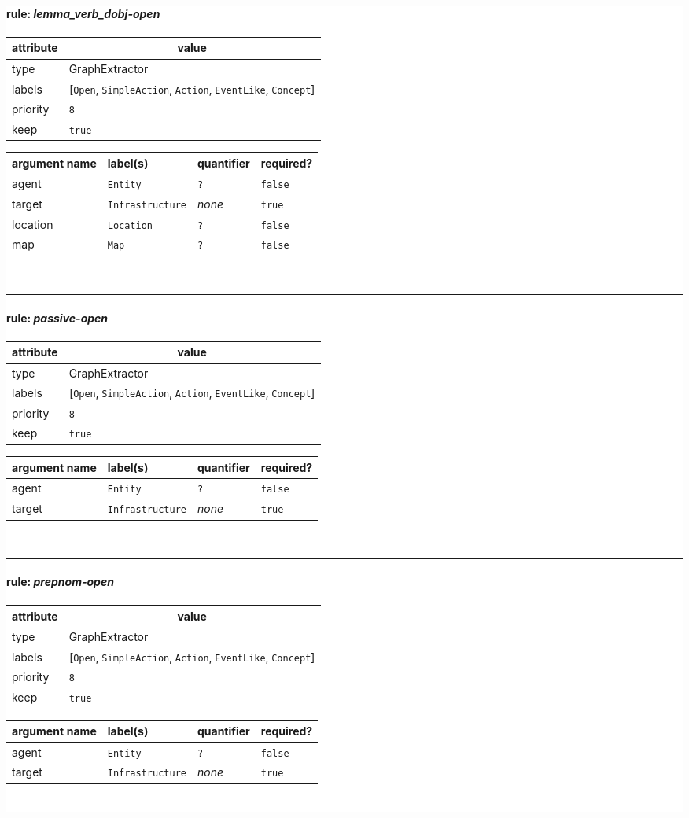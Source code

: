 #### rule: _lemma_verb_dobj-open_

attribute | value
-----  |   ---- 
type |  GraphExtractor
labels    | [`Open`, `SimpleAction`, `Action`, `EventLike`, `Concept`]
priority  | `8`
keep      | `true`


**argument name** | **label(s)** | **quantifier** | **required?**
:---- | :---- | :---- | :----
 agent | `Entity` | `?` | `false` 
 target | `Infrastructure` | _none_ | `true` 
 location | `Location` | `?` | `false` 
 map | `Map` | `?` | `false` 

&nbsp;

--------

#### rule: _passive-open_

attribute | value
-----  |   ---- 
type |  GraphExtractor
labels    | [`Open`, `SimpleAction`, `Action`, `EventLike`, `Concept`]
priority  | `8`
keep      | `true`


**argument name** | **label(s)** | **quantifier** | **required?**
:---- | :---- | :---- | :----
 agent | `Entity` | `?` | `false` 
 target | `Infrastructure` | _none_ | `true` 

&nbsp;

--------

#### rule: _prepnom-open_

attribute | value
-----  |   ---- 
type |  GraphExtractor
labels    | [`Open`, `SimpleAction`, `Action`, `EventLike`, `Concept`]
priority  | `8`
keep      | `true`


**argument name** | **label(s)** | **quantifier** | **required?**
:---- | :---- | :---- | :----
 agent | `Entity` | `?` | `false` 
 target | `Infrastructure` | _none_ | `true` 

&nbsp;
